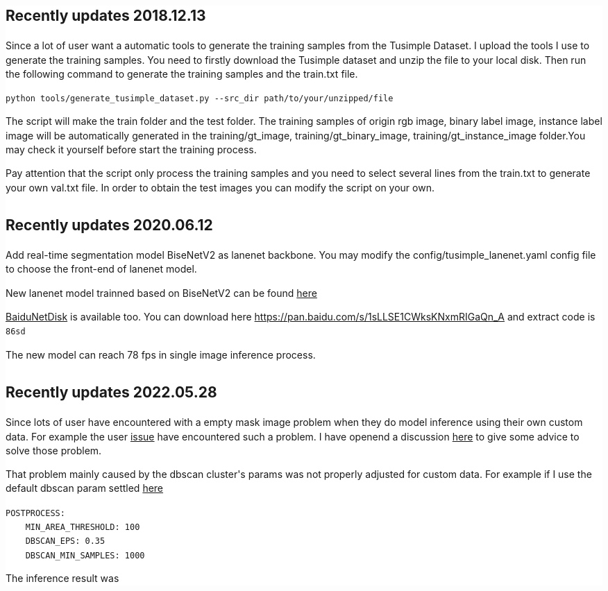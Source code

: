 ## Recently updates 2018.12.13
Since a lot of user want a automatic tools to generate the training samples
from the Tusimple Dataset. I upload the tools I use to generate the training
samples. You need to firstly download the Tusimple dataset and unzip the 
file to your local disk. Then run the following command to generate the 
training samples and the train.txt file.

```angular2html
python tools/generate_tusimple_dataset.py --src_dir path/to/your/unzipped/file
```

The script will make the train folder and the test folder. The training 
samples of origin rgb image, binary label image, instance label image will
be automatically generated in the training/gt_image, training/gt_binary_image,
training/gt_instance_image folder.You may check it yourself before start
the training process.

Pay attention that the script only process the training samples and you 
need to select several lines from the train.txt to generate your own 
val.txt file. In order to obtain the test images you can modify the 
script on your own.

## Recently updates 2020.06.12

Add real-time segmentation model BiseNetV2 as lanenet backbone. You may modify the
config/tusimple_lanenet.yaml config file to choose the front-end of lanenet model.

New lanenet model trainned based on BiseNetV2 can be found [here](https://www.dropbox.com/sh/0b6r0ljqi76kyg9/AADedYWO3bnx4PhK1BmbJkJKa?dl=0)

[BaiduNetDisk](https://pan.baidu.com/s/1sLLSE1CWksKNxmRIGaQn_A) is available too.
You can download here https://pan.baidu.com/s/1sLLSE1CWksKNxmRIGaQn_A and extract code is `86sd`

The new model can reach 78 fps in single image inference process.

## Recently updates 2022.05.28

Since lots of user have encountered with a empty mask image problem when they do model inference using their own custom
data. For example the user [issue](https://github.com/MaybeShewill-CV/lanenet-lane-detection/issues/382) have encountered
such a problem. I have openend a discussion [here](https://github.com/MaybeShewill-CV/lanenet-lane-detection/discussions/561#discussion-4104802)
to give some advice to solve those problem.

That problem mainly caused by the dbscan cluster's params was not properly adjusted for custom data. For example if I use
the default dbscan param settled [here](https://github.com/MaybeShewill-CV/lanenet-lane-detection/blob/5f704c86759b0b65955fb27c85a42f343c1c8c5c/config/tusimple_lanenet.yaml#L90-L93)
```
POSTPROCESS:
    MIN_AREA_THRESHOLD: 100
    DBSCAN_EPS: 0.35
    DBSCAN_MIN_SAMPLES: 1000
```
The inference result was